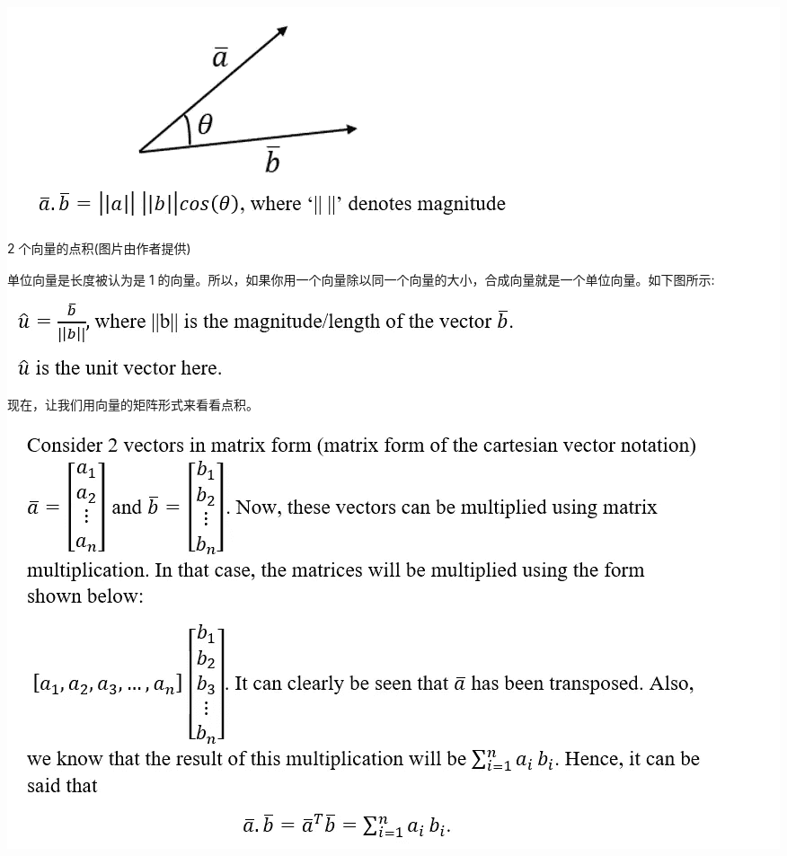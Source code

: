 ![](img/d19345f67f86e6133876fe2aa0bc11ad.png)

2 个向量的点积(图片由作者提供)

单位向量是长度被认为是 1 的向量。所以，如果你用一个向量除以同一个向量的大小，合成向量就是一个单位向量。如下图所示:

![](img/55a030af32553340567abcb68d63c5a0.png)

现在，让我们用向量的矩阵形式来看看点积。

![](img/75efc8c9d0193e4d1a5b8b5a11daed22.png)
